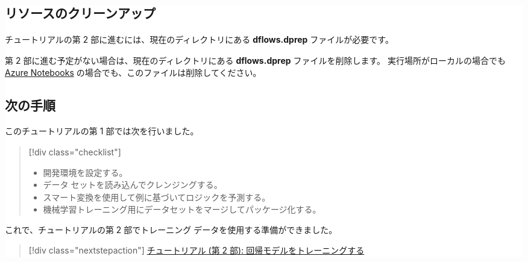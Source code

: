 ## <a name="clean-up-resources"></a>リソースのクリーンアップ

チュートリアルの第 2 部に進むには、現在のディレクトリにある **dflows.dprep** ファイルが必要です。

第 2 部に進む予定がない場合は、現在のディレクトリにある **dflows.dprep** ファイルを削除します。 実行場所がローカルの場合でも [Azure Notebooks](https://notebooks.azure.com/) の場合でも、このファイルは削除してください。

## <a name="next-steps"></a>次の手順

このチュートリアルの第 1 部では次を行いました。

> [!div class="checklist"]
> * 開発環境を設定する。
> * データ セットを読み込んでクレンジングする。
> * スマート変換を使用して例に基づいてロジックを予測する。
> * 機械学習トレーニング用にデータセットをマージしてパッケージ化する。

これで、チュートリアルの第 2 部でトレーニング データを使用する準備ができました。

> [!div class="nextstepaction"]
> [チュートリアル (第 2 部): 回帰モデルをトレーニングする](tutorial-auto-train-models.md)
